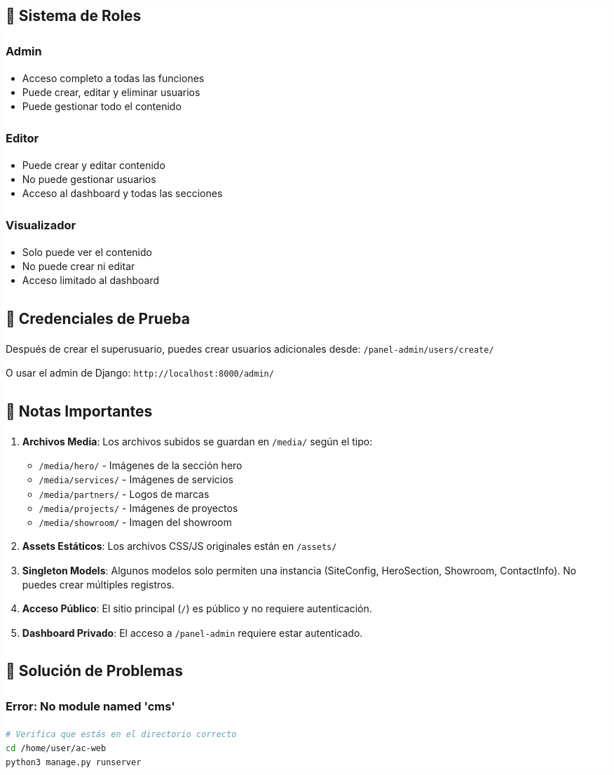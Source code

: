 ## 👥 Sistema de Roles

### Admin
- Acceso completo a todas las funciones
- Puede crear, editar y eliminar usuarios
- Puede gestionar todo el contenido

### Editor
- Puede crear y editar contenido
- No puede gestionar usuarios
- Acceso al dashboard y todas las secciones

### Visualizador
- Solo puede ver el contenido
- No puede crear ni editar
- Acceso limitado al dashboard

## 🔐 Credenciales de Prueba

Después de crear el superusuario, puedes crear usuarios adicionales desde:
`/panel-admin/users/create/`

O usar el admin de Django:
`http://localhost:8000/admin/`

## 📝 Notas Importantes

1. **Archivos Media**: Los archivos subidos se guardan en `/media/` según el tipo:
   - `/media/hero/` - Imágenes de la sección hero
   - `/media/services/` - Imágenes de servicios
   - `/media/partners/` - Logos de marcas
   - `/media/projects/` - Imágenes de proyectos
   - `/media/showroom/` - Imagen del showroom

2. **Assets Estáticos**: Los archivos CSS/JS originales están en `/assets/`

3. **Singleton Models**: Algunos modelos solo permiten una instancia (SiteConfig, HeroSection, Showroom, ContactInfo). No puedes crear múltiples registros.

4. **Acceso Público**: El sitio principal (`/`) es público y no requiere autenticación.

5. **Dashboard Privado**: El acceso a `/panel-admin` requiere estar autenticado.

## 🚨 Solución de Problemas

### Error: No module named 'cms'
```bash
# Verifica que estás en el directorio correcto
cd /home/user/ac-web
python3 manage.py runserver
```
